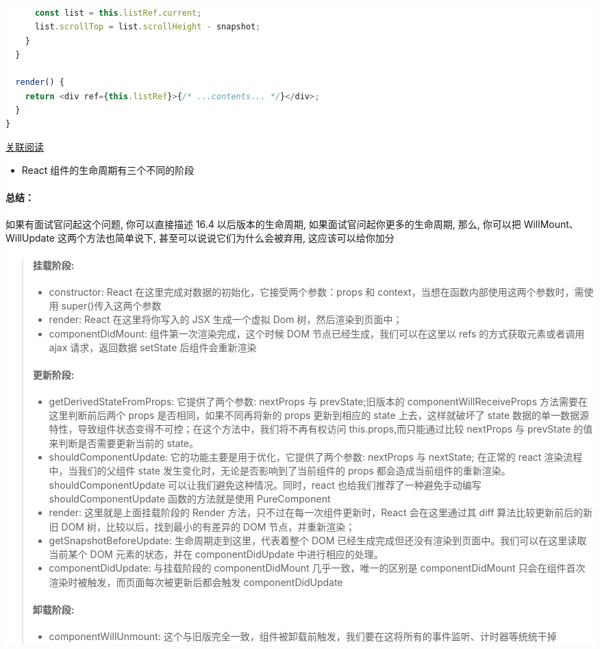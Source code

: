 ```javascript
      const list = this.listRef.current;
      list.scrollTop = list.scrollHeight - snapshot;
    }
  }

  render() {
    return <div ref={this.listRef}>{/* ...contents... */}</div>;
  }
}
```

[关联阅读](../../relevance/r15&r16.md)

- React 组件的生命周期有三个不同的阶段

#### 总结：

如果有面试官问起这个问题, 你可以直接描述 16.4 以后版本的生命周期, 如果面试官问起你更多的生命周期, 那么, 你可以把 WillMount、WillUpdate 这两个方法也简单说下, 甚至可以说说它们为什么会被弃用, 这应该可以给你加分

> #### 挂载阶段:
>
> - constructor: React 在这里完成对数据的初始化，它接受两个参数：props 和 context，当想在函数内部使用这两个参数时，需使用 super()传入这两个参数
> - render: React 在这里将你写入的 JSX 生成一个虚拟 Dom 树，然后渲染到页面中；
> - componentDidMount: 组件第一次渲染完成，这个时候 DOM 节点已经生成，我们可以在这里以 refs 的方式获取元素或者调用 ajax 请求，返回数据 setState 后组件会重新渲染
>
> #### 更新阶段:
>
> - getDerivedStateFromProps: 它提供了两个参数: nextProps 与 prevState;旧版本的 componentWillReceiveProps 方法需要在这里判断前后两个 props 是否相同，如果不同再将新的 props 更新到相应的 state 上去，这样就破坏了 state 数据的单一数据源特性，导致组件状态变得不可控；在这个方法中，我们将不再有权访问 this.props,而只能通过比较 nextProps 与 prevState 的值来判断是否需要更新当前的 state。
> - shouldComponentUpdate: 它的功能主要是用于优化，它提供了两个参数: nextProps 与 nextState; 在正常的 react 渲染流程中，当我们的父组件 state 发生变化时，无论是否影响到了当前组件的 props 都会造成当前组件的重新渲染。shouldComponentUpdate 可以让我们避免这种情况。同时，react 也给我们推荐了一种避免手动编写 shouldComponentUpdate 函数的方法就是使用 PureComponent
> - render: 这里就是上面挂载阶段的 Render 方法，只不过在每一次组件更新时，React 会在这里通过其 diff 算法比较更新前后的新旧 DOM 树，比较以后，找到最小的有差异的 DOM 节点，并重新渲染；
> - getSnapshotBeforeUpdate: 生命周期走到这里，代表着整个 DOM 已经生成完成但还没有渲染到页面中。我们可以在这里读取当前某个 DOM 元素的状态，并在 componentDidUpdate 中进行相应的处理。
> - componentDidUpdate: 与挂载阶段的 componentDidMount 几乎一致，唯一的区别是 componentDidMount 只会在组件首次渲染时被触发，而页面每次被更新后都会触发 componentDidUpdate
>
> #### 卸载阶段:
>
> - componentWillUnmount: 这个与旧版完全一致，组件被卸载前触发，我们要在这将所有的事件监听、计时器等统统干掉
